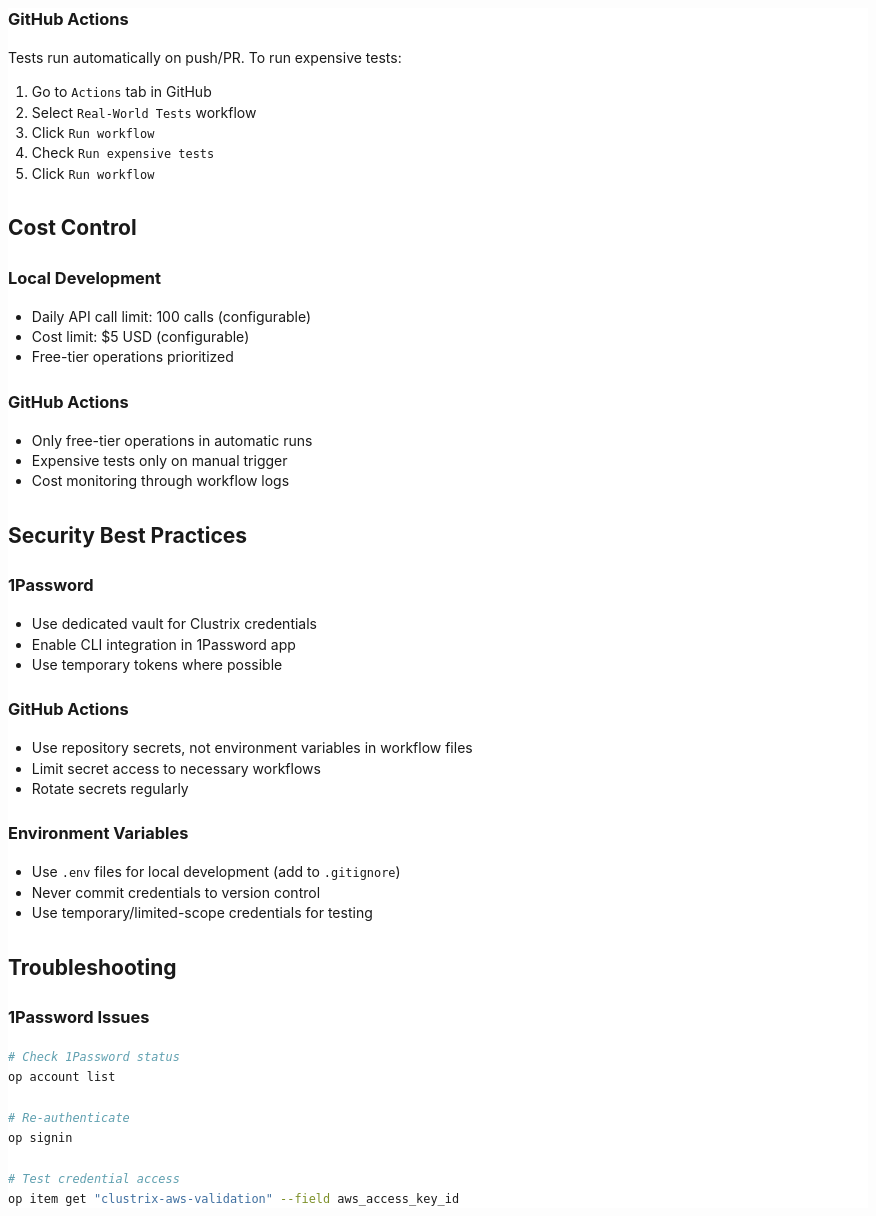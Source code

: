### GitHub Actions

Tests run automatically on push/PR. To run expensive tests:

1. Go to `Actions` tab in GitHub
2. Select `Real-World Tests` workflow
3. Click `Run workflow`
4. Check `Run expensive tests`
5. Click `Run workflow`

## Cost Control

### Local Development
- Daily API call limit: 100 calls (configurable)
- Cost limit: $5 USD (configurable)
- Free-tier operations prioritized

### GitHub Actions
- Only free-tier operations in automatic runs
- Expensive tests only on manual trigger
- Cost monitoring through workflow logs

## Security Best Practices

### 1Password
- Use dedicated vault for Clustrix credentials
- Enable CLI integration in 1Password app
- Use temporary tokens where possible

### GitHub Actions
- Use repository secrets, not environment variables in workflow files
- Limit secret access to necessary workflows
- Rotate secrets regularly

### Environment Variables
- Use `.env` files for local development (add to `.gitignore`)
- Never commit credentials to version control
- Use temporary/limited-scope credentials for testing

## Troubleshooting

### 1Password Issues
```bash
# Check 1Password status
op account list

# Re-authenticate
op signin

# Test credential access
op item get "clustrix-aws-validation" --field aws_access_key_id
```
